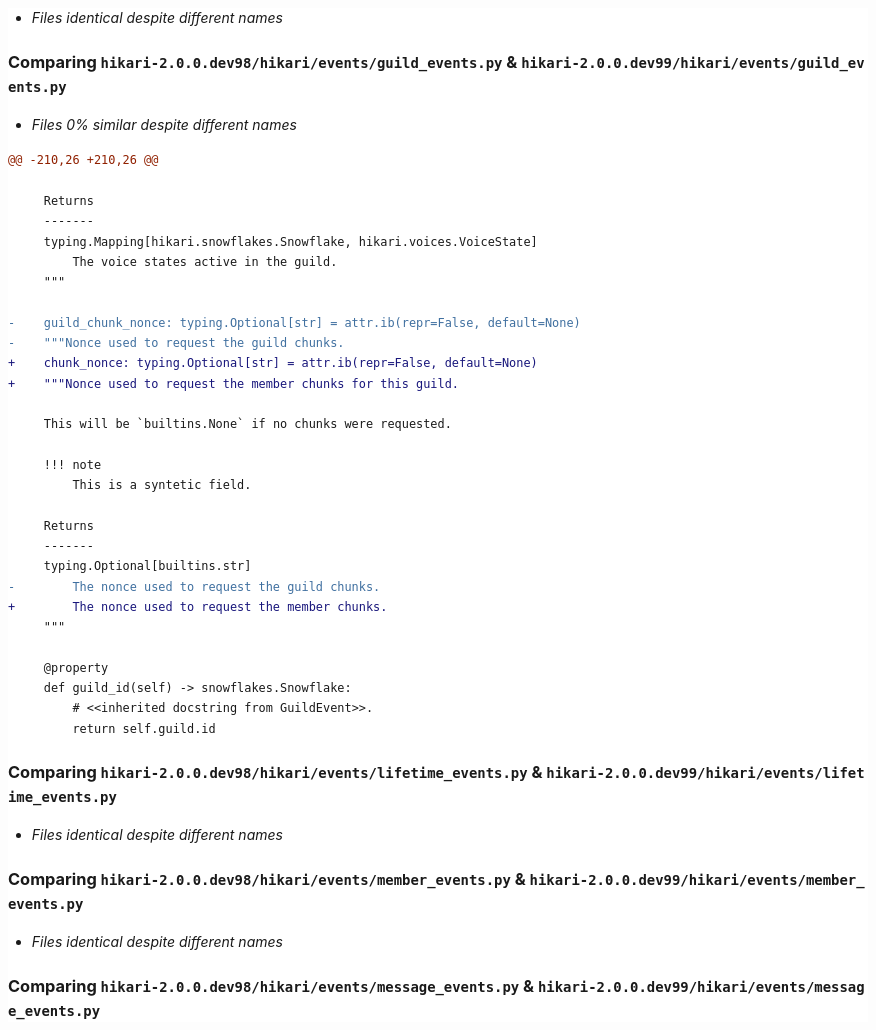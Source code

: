  * *Files identical despite different names*

### Comparing `hikari-2.0.0.dev98/hikari/events/guild_events.py` & `hikari-2.0.0.dev99/hikari/events/guild_events.py`

 * *Files 0% similar despite different names*

```diff
@@ -210,26 +210,26 @@
 
     Returns
     -------
     typing.Mapping[hikari.snowflakes.Snowflake, hikari.voices.VoiceState]
         The voice states active in the guild.
     """
 
-    guild_chunk_nonce: typing.Optional[str] = attr.ib(repr=False, default=None)
-    """Nonce used to request the guild chunks.
+    chunk_nonce: typing.Optional[str] = attr.ib(repr=False, default=None)
+    """Nonce used to request the member chunks for this guild.
 
     This will be `builtins.None` if no chunks were requested.
 
     !!! note
         This is a syntetic field.
 
     Returns
     -------
     typing.Optional[builtins.str]
-        The nonce used to request the guild chunks.
+        The nonce used to request the member chunks.
     """
 
     @property
     def guild_id(self) -> snowflakes.Snowflake:
         # <<inherited docstring from GuildEvent>>.
         return self.guild.id
```

### Comparing `hikari-2.0.0.dev98/hikari/events/lifetime_events.py` & `hikari-2.0.0.dev99/hikari/events/lifetime_events.py`

 * *Files identical despite different names*

### Comparing `hikari-2.0.0.dev98/hikari/events/member_events.py` & `hikari-2.0.0.dev99/hikari/events/member_events.py`

 * *Files identical despite different names*

### Comparing `hikari-2.0.0.dev98/hikari/events/message_events.py` & `hikari-2.0.0.dev99/hikari/events/message_events.py`
